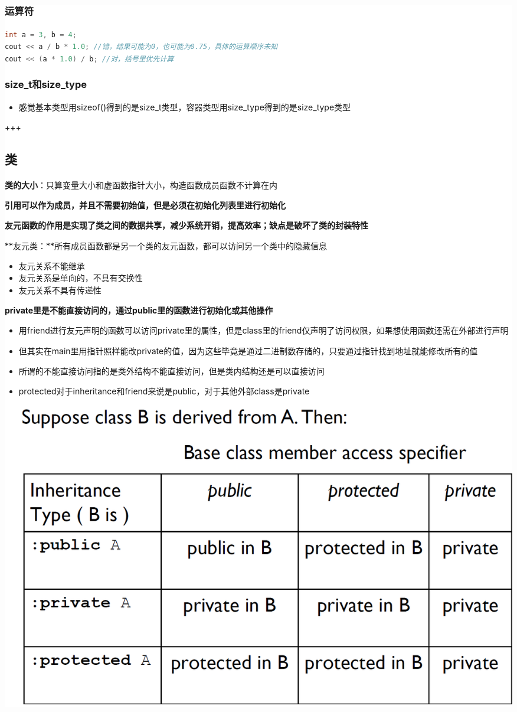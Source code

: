 ### 运算符

```C++
int a = 3, b = 4;
cout << a / b * 1.0; //错，结果可能为0，也可能为0.75，具体的运算顺序未知
cout << (a * 1.0) / b; //对，括号里优先计算
```

### size_t和size_type

- 感觉基本类型用sizeof()得到的是size_t类型，容器类型用size_type得到的是size_type类型

+++

## 类

**类的大小**：只算变量大小和虚函数指针大小，构造函数成员函数不计算在内

**引用可以作为成员，并且不需要初始值，但是必须在初始化列表里进行初始化**

**友元函数的作用是实现了类之间的数据共享，减少系统开销，提高效率；缺点是破坏了类的封装特性**

**友元类：**所有成员函数都是另一个类的友元函数，都可以访问另一个类中的隐藏信息

- 友元关系不能继承
- 友元关系是单向的，不具有交换性
- 友元关系不具有传递性

**private里是不能直接访问的，通过public里的函数进行初始化或其他操作**

- 用friend进行友元声明的函数可以访问private里的属性，但是class里的friend仅声明了访问权限，如果想使用函数还需在外部进行声明

- 但其实在main里用指针照样能改private的值，因为这些毕竟是通过二进制数存储的，只要通过指针找到地址就能修改所有的值

- 所谓的不能直接访问指的是类外结构不能直接访问，但是类内结构还是可以直接访问

- protected对于inheritance和friend来说是public，对于其他外部class是private

  ![img](img/inheritance.png)
